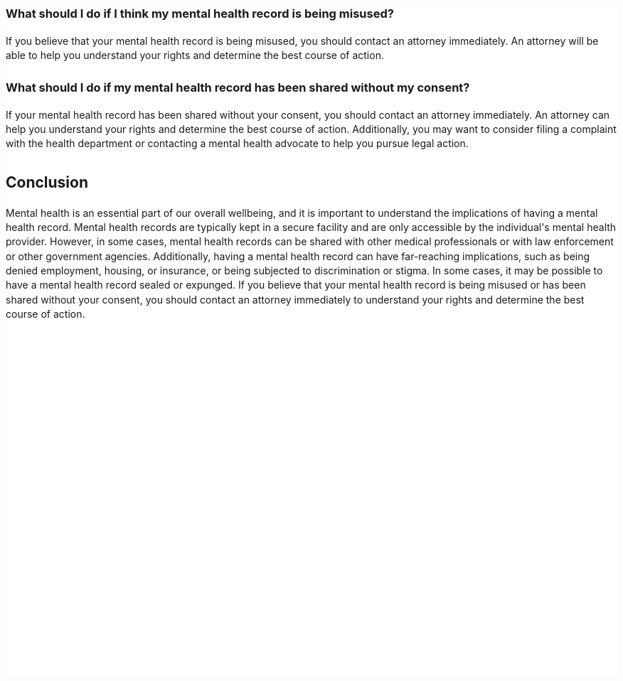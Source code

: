 <h3>What should I do if I think my mental health record is being misused?</h3>
If you believe that your mental health record is being misused, you should contact an attorney immediately. An attorney will be able to help you understand your rights and determine the best course of action. 

<h3>What should I do if my mental health record has been shared without my consent?</h3>
If your mental health record has been shared without your consent, you should contact an attorney immediately. An attorney can help you understand your rights and determine the best course of action. Additionally, you may want to consider filing a complaint with the health department or contacting a mental health advocate to help you pursue legal action. 

<h2>Conclusion</h2>

Mental health is an essential part of our overall wellbeing, and it is important to understand the implications of having a mental health record. Mental health records are typically kept in a secure facility and are only accessible by the individual's mental health provider. However, in some cases, mental health records can be shared with other medical professionals or with law enforcement or other government agencies. Additionally, having a mental health record can have far-reaching implications, such as being denied employment, housing, or insurance, or being subjected to discrimination or stigma. In some cases, it may be possible to have a mental health record sealed or expunged. If you believe that your mental health record is being misused or has been shared without your consent, you should contact an attorney immediately to understand your rights and determine the best course of action.

<div style="position: relative; padding-bottom: 56.25%; overflow: hidden"><iframe src="https://www.youtube.com/embed/gcl1kIjAfGk" frameborder="0" allow="accelerometer; autoplay; clipboard-write; encrypted-media; gyroscope; picture-in-picture; web-share" allowfullscreen style="position: absolute; top: 0; left: 0; width: 100%; height: 100%;"></iframe>
</div>